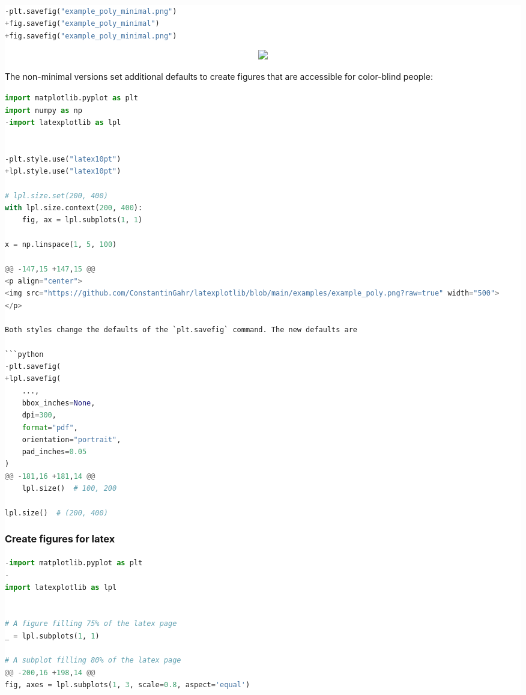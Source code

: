  ```python
-plt.savefig("example_poly_minimal.png")
+fig.savefig("example_poly_minimal")
+fig.savefig("example_poly_minimal.png")
 ```
 
 <p align="center">
 <img src="https://github.com/ConstantinGahr/latexplotlib/blob/main/examples/example_poly_minimal.png?raw=true" width="500">
 </p>
 
 
 The non-minimal versions set additional defaults to create figures that are accessible for color-blind people:
 
 ```python
 import matplotlib.pyplot as plt
 import numpy as np
-import latexplotlib as lpl
 
 
-plt.style.use("latex10pt")
+lpl.style.use("latex10pt")
 
 # lpl.size.set(200, 400)
 with lpl.size.context(200, 400):
     fig, ax = lpl.subplots(1, 1)
 
 x = np.linspace(1, 5, 100)
 
@@ -147,15 +147,15 @@
 <p align="center">
 <img src="https://github.com/ConstantinGahr/latexplotlib/blob/main/examples/example_poly.png?raw=true" width="500">
 </p>
 
 Both styles change the defaults of the `plt.savefig` command. The new defaults are
 
 ```python
-plt.savefig(
+lpl.savefig(
     ...,
     bbox_inches=None,
     dpi=300,
     format="pdf",
     orientation="portrait",
     pad_inches=0.05
 )
@@ -181,16 +181,14 @@
     lpl.size()  # 100, 200
 
 lpl.size()  # (200, 400)
 ```
 
 ### Create figures for latex
 ```python
-import matplotlib.pyplot as plt
-
 import latexplotlib as lpl
 
 
 # A figure filling 75% of the latex page
 _ = lpl.subplots(1, 1)
 
 # A subplot filling 80% of the latex page
@@ -200,16 +198,14 @@
 fig, axes = lpl.subplots(1, 3, scale=0.8, aspect='equal')
 ```
